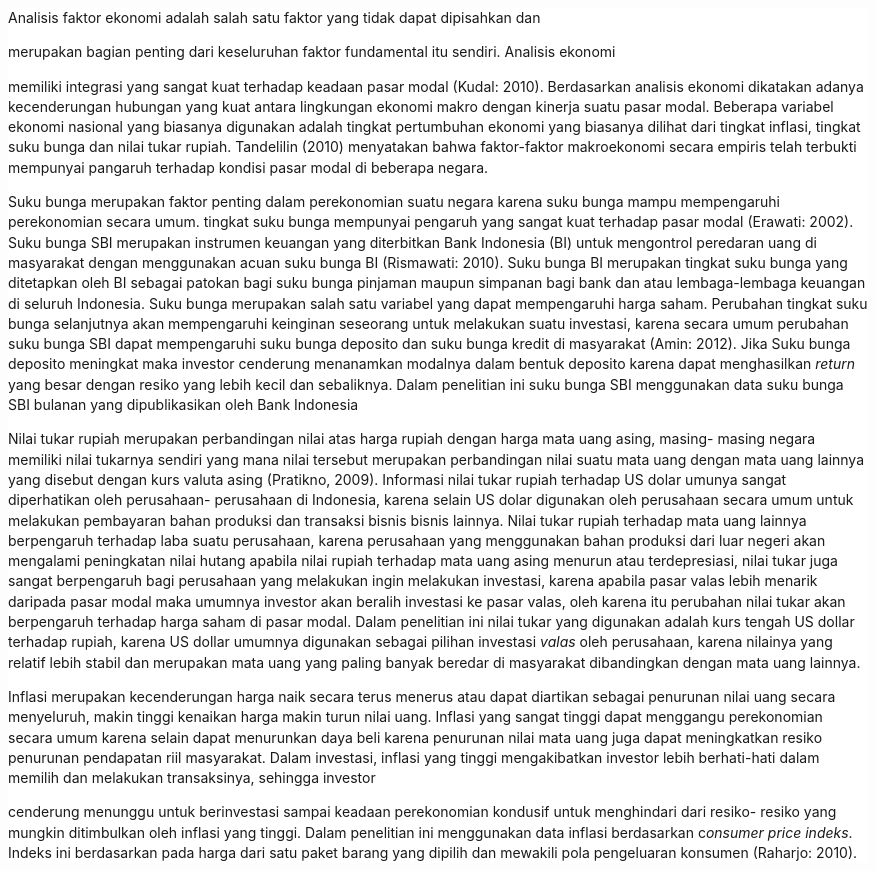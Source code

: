 <p><span class="font8">Analisis faktor ekonomi adalah salah satu faktor yang tidak dapat dipisahkan dan</span></p>
<p><span class="font8">merupakan bagian penting dari keseluruhan faktor fundamental itu sendiri. Analisis ekonomi</span></p>
<p><span class="font8">memiliki integrasi yang sangat kuat terhadap keadaan pasar modal (Kudal: 2010). Berdasarkan analisis ekonomi dikatakan adanya kecenderungan hubungan yang kuat antara lingkungan ekonomi makro dengan kinerja suatu pasar modal. Beberapa variabel ekonomi nasional yang biasanya digunakan adalah tingkat pertumbuhan ekonomi yang biasanya dilihat dari tingkat inflasi, tingkat suku bunga dan nilai tukar rupiah. Tandelilin (2010) menyatakan bahwa faktor-faktor makroekonomi secara empiris telah terbukti mempunyai pangaruh terhadap kondisi pasar modal di beberapa negara.</span></p>
<p><span class="font8">Suku bunga merupakan faktor penting dalam perekonomian suatu negara karena suku bunga mampu mempengaruhi perekonomian secara umum. tingkat suku bunga mempunyai pengaruh yang sangat kuat terhadap pasar modal (Erawati: 2002). Suku bunga SBI merupakan instrumen keuangan yang diterbitkan Bank Indonesia (BI) untuk mengontrol peredaran uang di masyarakat dengan menggunakan acuan suku bunga BI (Rismawati: 2010). Suku bunga BI merupakan tingkat suku bunga yang ditetapkan oleh BI sebagai patokan bagi suku bunga pinjaman maupun simpanan bagi bank dan atau lembaga-lembaga keuangan di seluruh Indonesia. Suku bunga merupakan salah satu variabel yang dapat mempengaruhi harga saham. Perubahan tingkat suku bunga selanjutnya akan mempengaruhi keinginan seseorang untuk melakukan suatu investasi, karena secara umum perubahan suku bunga SBI dapat mempengaruhi suku bunga deposito dan suku bunga kredit di masyarakat (Amin: 2012). Jika Suku bunga deposito meningkat maka investor cenderung menanamkan modalnya dalam bentuk deposito karena dapat menghasilkan </span><span class="font8" style="font-style:italic;">return</span><span class="font8"> yang besar dengan resiko yang lebih kecil dan sebaliknya. Dalam penelitian ini suku bunga SBI menggunakan data suku bunga SBI bulanan yang dipublikasikan oleh Bank Indonesia</span></p>
<p><span class="font8">Nilai tukar rupiah merupakan perbandingan nilai atas harga rupiah dengan harga mata uang asing, masing- masing negara memiliki nilai tukarnya sendiri yang mana nilai tersebut merupakan perbandingan nilai suatu mata uang dengan mata uang lainnya yang disebut dengan kurs valuta asing (Pratikno, 2009). Informasi nilai tukar rupiah terhadap US dolar umunya sangat diperhatikan oleh perusahaan- perusahaan di Indonesia, karena selain US dolar digunakan oleh perusahaan secara umum untuk melakukan pembayaran bahan produksi dan transaksi bisnis bisnis lainnya. Nilai tukar rupiah terhadap mata uang lainnya berpengaruh terhadap laba suatu perusahaan, karena perusahaan yang menggunakan bahan produksi dari luar negeri akan mengalami peningkatan nilai hutang apabila nilai rupiah terhadap mata uang asing menurun atau terdepresiasi, nilai tukar juga sangat berpengaruh bagi perusahaan yang melakukan ingin melakukan investasi, karena apabila pasar valas lebih menarik daripada pasar modal maka umumnya investor akan beralih investasi ke pasar valas, oleh karena itu perubahan nilai tukar akan berpengaruh terhadap harga saham di pasar modal. Dalam penelitian ini nilai tukar yang digunakan adalah kurs tengah US dollar terhadap rupiah, karena US dollar umumnya digunakan sebagai pilihan investasi </span><span class="font8" style="font-style:italic;">valas</span><span class="font8"> oleh perusahaan, karena nilainya yang relatif lebih stabil dan merupakan mata uang yang paling banyak beredar di masyarakat dibandingkan dengan mata uang lainnya.</span></p>
<p><span class="font8">Inflasi merupakan kecenderungan harga naik secara terus menerus atau dapat diartikan sebagai penurunan nilai uang secara menyeluruh, makin tinggi kenaikan harga makin turun nilai uang. Inflasi yang sangat tinggi dapat menggangu perekonomian secara umum karena selain dapat menurunkan daya beli karena penurunan nilai mata uang juga dapat meningkatkan resiko penurunan pendapatan riil masyarakat. Dalam investasi, inflasi yang tinggi mengakibatkan investor lebih berhati-hati dalam memilih dan melakukan transaksinya, sehingga investor</span></p>
<p><span class="font8">cenderung menunggu untuk berinvestasi sampai keadaan perekonomian kondusif untuk menghindari dari resiko- resiko yang mungkin ditimbulkan oleh inflasi yang tinggi. Dalam penelitian ini menggunakan data inflasi berdasarkan c</span><span class="font8" style="font-style:italic;">onsumer price indeks</span><span class="font8">. Indeks ini berdasarkan pada harga dari satu paket barang yang dipilih dan mewakili pola pengeluaran konsumen (Raharjo: 2010).</span></p>